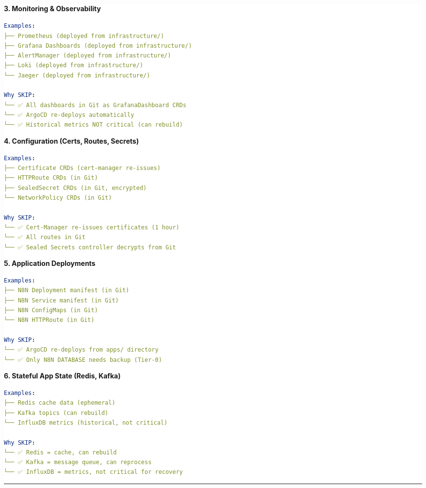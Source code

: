 **3. Monitoring & Observability**
```yaml
Examples:
├── Prometheus (deployed from infrastructure/)
├── Grafana Dashboards (deployed from infrastructure/)
├── AlertManager (deployed from infrastructure/)
├── Loki (deployed from infrastructure/)
└── Jaeger (deployed from infrastructure/)

Why SKIP:
└── ✅ All dashboards in Git as GrafanaDashboard CRDs
└── ✅ ArgoCD re-deploys automatically
└── ✅ Historical metrics NOT critical (can rebuild)
```

**4. Configuration (Certs, Routes, Secrets)**
```yaml
Examples:
├── Certificate CRDs (cert-manager re-issues)
├── HTTPRoute CRDs (in Git)
├── SealedSecret CRDs (in Git, encrypted)
└── NetworkPolicy CRDs (in Git)

Why SKIP:
└── ✅ Cert-Manager re-issues certificates (1 hour)
└── ✅ All routes in Git
└── ✅ Sealed Secrets controller decrypts from Git
```

**5. Application Deployments**
```yaml
Examples:
├── N8N Deployment manifest (in Git)
├── N8N Service manifest (in Git)
├── N8N ConfigMaps (in Git)
└── N8N HTTPRoute (in Git)

Why SKIP:
└── ✅ ArgoCD re-deploys from apps/ directory
└── ✅ Only N8N DATABASE needs backup (Tier-0)
```

**6. Stateful App State (Redis, Kafka)**
```yaml
Examples:
├── Redis cache data (ephemeral)
├── Kafka topics (can rebuild)
└── InfluxDB metrics (historical, not critical)

Why SKIP:
└── ✅ Redis = cache, can rebuild
└── ✅ Kafka = message queue, can reprocess
└── ✅ InfluxDB = metrics, not critical for recovery
```

---